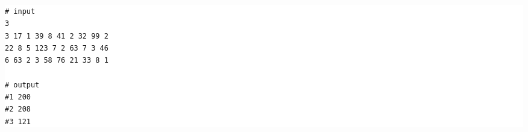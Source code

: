 ```
# input
3
3 17 1 39 8 41 2 32 99 2
22 8 5 123 7 2 63 7 3 46
6 63 2 3 58 76 21 33 8 1   

# output
#1 200
#2 208
#3 121
```